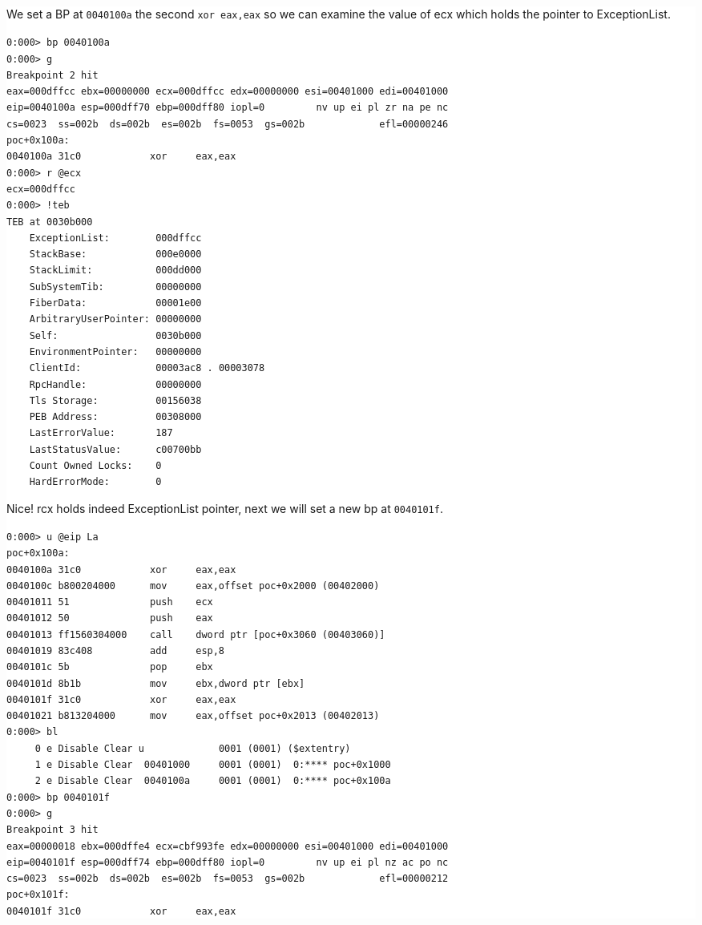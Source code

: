 We set a BP at `0040100a` the second `xor eax,eax` so we can examine the value of ecx which holds the pointer to ExceptionList.

```
0:000> bp 0040100a
0:000> g
Breakpoint 2 hit
eax=000dffcc ebx=00000000 ecx=000dffcc edx=00000000 esi=00401000 edi=00401000
eip=0040100a esp=000dff70 ebp=000dff80 iopl=0         nv up ei pl zr na pe nc
cs=0023  ss=002b  ds=002b  es=002b  fs=0053  gs=002b             efl=00000246
poc+0x100a:
0040100a 31c0            xor     eax,eax
0:000> r @ecx
ecx=000dffcc
0:000> !teb
TEB at 0030b000
    ExceptionList:        000dffcc
    StackBase:            000e0000
    StackLimit:           000dd000
    SubSystemTib:         00000000
    FiberData:            00001e00
    ArbitraryUserPointer: 00000000
    Self:                 0030b000
    EnvironmentPointer:   00000000
    ClientId:             00003ac8 . 00003078
    RpcHandle:            00000000
    Tls Storage:          00156038
    PEB Address:          00308000
    LastErrorValue:       187
    LastStatusValue:      c00700bb
    Count Owned Locks:    0
    HardErrorMode:        0
```

Nice! rcx holds indeed ExceptionList pointer, next we will set a new bp at `0040101f`.

```
0:000> u @eip La
poc+0x100a:
0040100a 31c0            xor     eax,eax
0040100c b800204000      mov     eax,offset poc+0x2000 (00402000)
00401011 51              push    ecx
00401012 50              push    eax
00401013 ff1560304000    call    dword ptr [poc+0x3060 (00403060)]
00401019 83c408          add     esp,8
0040101c 5b              pop     ebx
0040101d 8b1b            mov     ebx,dword ptr [ebx]
0040101f 31c0            xor     eax,eax
00401021 b813204000      mov     eax,offset poc+0x2013 (00402013)
0:000> bl
     0 e Disable Clear u             0001 (0001) ($extentry)
     1 e Disable Clear  00401000     0001 (0001)  0:**** poc+0x1000
     2 e Disable Clear  0040100a     0001 (0001)  0:**** poc+0x100a
0:000> bp 0040101f 
0:000> g
Breakpoint 3 hit
eax=00000018 ebx=000dffe4 ecx=cbf993fe edx=00000000 esi=00401000 edi=00401000
eip=0040101f esp=000dff74 ebp=000dff80 iopl=0         nv up ei pl nz ac po nc
cs=0023  ss=002b  ds=002b  es=002b  fs=0053  gs=002b             efl=00000212
poc+0x101f:
0040101f 31c0            xor     eax,eax
```

